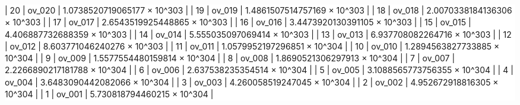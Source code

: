| 20 | ov_020 | 1.0738520719065177 × 10^303 |
| 19 | ov_019 | 1.4861507514757169 × 10^303 |
| 18 | ov_018 | 2.0070338184136306 × 10^303 |
| 17 | ov_017 | 2.6543519925448865 × 10^303 |
| 16 | ov_016 | 3.4473920130391105 × 10^303 |
| 15 | ov_015 | 4.406887732688359 × 10^303 |
| 14 | ov_014 | 5.555035097069414 × 10^303 |
| 13 | ov_013 | 6.937708082264716 × 10^303 |
| 12 | ov_012 | 8.603771046240276 × 10^303 |
| 11 | ov_011 | 1.0579952197296851 × 10^304 |
| 10 | ov_010 | 1.2894563827733885 × 10^304 |
| 9 | ov_009 | 1.5577554480159814 × 10^304 |
| 8 | ov_008 | 1.8690521306297913 × 10^304 |
| 7 | ov_007 | 2.2266890217181788 × 10^304 |
| 6 | ov_006 | 2.637538235354514 × 10^304 |
| 5 | ov_005 | 3.1088565773756355 × 10^304 |
| 4 | ov_004 | 3.6483090442082066 × 10^304 |
| 3 | ov_003 | 4.260058519247045 × 10^304 |
| 2 | ov_002 | 4.952672918816305 × 10^304 |
| 1 | ov_001 | 5.730818794460215 × 10^304 |

